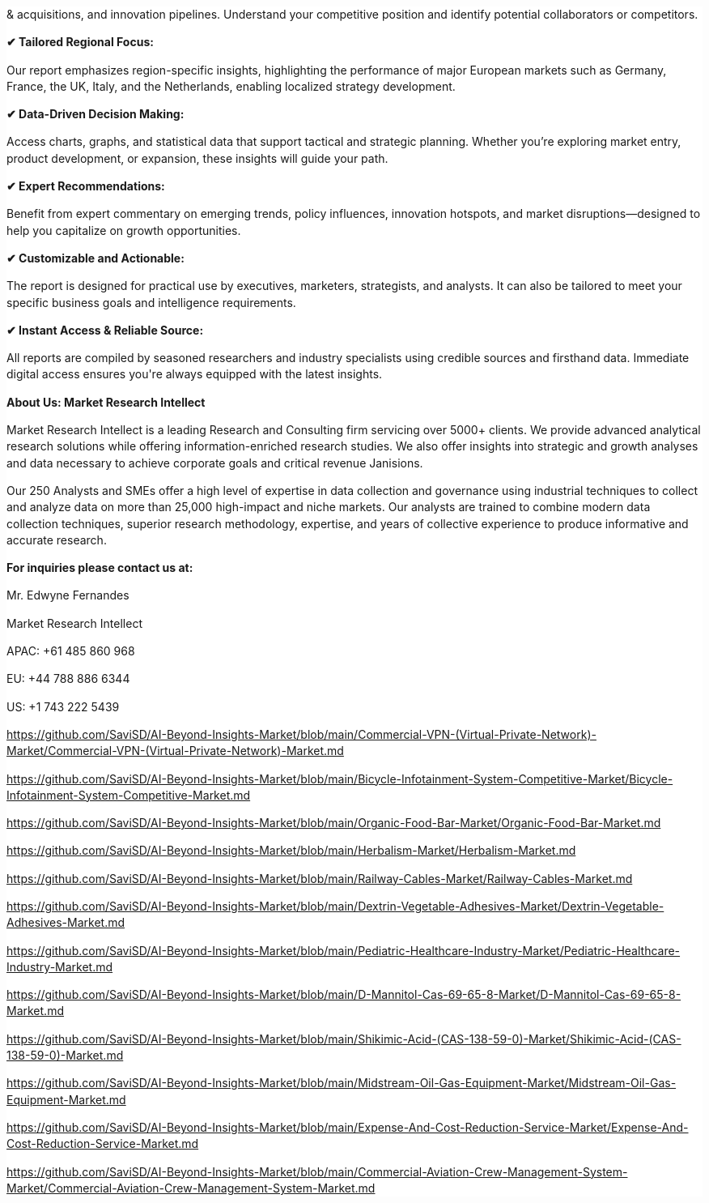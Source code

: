 &amp; acquisitions, and innovation pipelines. Understand your competitive position and identify potential collaborators or competitors.</p><p><strong>✔ Tailored Regional Focus:</strong></p><p>Our report emphasizes region-specific insights, highlighting the performance of major European markets such as Germany, France, the UK, Italy, and the Netherlands, enabling localized strategy development.</p><p><strong>✔ Data-Driven Decision Making:</strong></p><p>Access charts, graphs, and statistical data that support tactical and strategic planning. Whether you&rsquo;re exploring market entry, product development, or expansion, these insights will guide your path.</p><p><strong>✔ Expert Recommendations:</strong></p><p>Benefit from expert commentary on emerging trends, policy influences, innovation hotspots, and market disruptions&mdash;designed to help you capitalize on growth opportunities.</p><p><strong>✔ Customizable and Actionable:</strong></p><p>The report is designed for practical use by executives, marketers, strategists, and analysts. It can also be tailored to meet your specific business goals and intelligence requirements.</p><p><strong>✔ Instant Access &amp; Reliable Source:</strong></p><p>All reports are compiled by seasoned researchers and industry specialists using credible sources and firsthand data. Immediate digital access ensures you're always equipped with the latest insights.</p><p><strong><span class="font-[700]">About Us: Market Research Intellect</span></strong></p><p><span class="">Market Research Intellect is a leading Research and Consulting firm servicing over 5000+ clients. We provide advanced analytical research solutions while offering information-enriched research studies.&nbsp;</span>We also offer insights into strategic and growth analyses and data necessary to achieve corporate goals and critical revenue Janisions.</p><p><span class="">Our 250 Analysts and SMEs offer a high level of expertise in data collection and governance using industrial techniques to collect and analyze data on more than 25,000 high-impact and niche markets. Our analysts are trained to combine modern data collection techniques, superior research methodology, expertise, and years of collective experience to produce informative and accurate research.</span></p><p><strong>For inquiries please contact us at:</strong></p><p>Mr. Edwyne Fernandes</p><p>Market Research Intellect</p><p>APAC: +61 485 860 968</p><p>EU: +44 788 886 6344</p><p>US: +1 743 222
5439</p><p><a href="https://github.com/SaviSD/AI-Beyond-Insights-Market/blob/main/Commercial-VPN-(Virtual-Private-Network)-Market/Commercial-VPN-(Virtual-Private-Network)-Market.md">https://github.com/SaviSD/AI-Beyond-Insights-Market/blob/main/Commercial-VPN-(Virtual-Private-Network)-Market/Commercial-VPN-(Virtual-Private-Network)-Market.md</a></p><p><a href="https://github.com/SaviSD/AI-Beyond-Insights-Market/blob/main/Bicycle-Infotainment-System-Competitive-Market/Bicycle-Infotainment-System-Competitive-Market.md">https://github.com/SaviSD/AI-Beyond-Insights-Market/blob/main/Bicycle-Infotainment-System-Competitive-Market/Bicycle-Infotainment-System-Competitive-Market.md</a></p><p><a href="https://github.com/SaviSD/AI-Beyond-Insights-Market/blob/main/Organic-Food-Bar-Market/Organic-Food-Bar-Market.md">https://github.com/SaviSD/AI-Beyond-Insights-Market/blob/main/Organic-Food-Bar-Market/Organic-Food-Bar-Market.md</a></p><p><a href="https://github.com/SaviSD/AI-Beyond-Insights-Market/blob/main/Herbalism-Market/Herbalism-Market.md">https://github.com/SaviSD/AI-Beyond-Insights-Market/blob/main/Herbalism-Market/Herbalism-Market.md</a></p><p><a href="https://github.com/SaviSD/AI-Beyond-Insights-Market/blob/main/Railway-Cables-Market/Railway-Cables-Market.md">https://github.com/SaviSD/AI-Beyond-Insights-Market/blob/main/Railway-Cables-Market/Railway-Cables-Market.md</a></p><p><a href="https://github.com/SaviSD/AI-Beyond-Insights-Market/blob/main/Dextrin-Vegetable-Adhesives-Market/Dextrin-Vegetable-Adhesives-Market.md">https://github.com/SaviSD/AI-Beyond-Insights-Market/blob/main/Dextrin-Vegetable-Adhesives-Market/Dextrin-Vegetable-Adhesives-Market.md</a></p><p><a href="https://github.com/SaviSD/AI-Beyond-Insights-Market/blob/main/Pediatric-Healthcare-Industry-Market/Pediatric-Healthcare-Industry-Market.md">https://github.com/SaviSD/AI-Beyond-Insights-Market/blob/main/Pediatric-Healthcare-Industry-Market/Pediatric-Healthcare-Industry-Market.md</a></p><p><a href="https://github.com/SaviSD/AI-Beyond-Insights-Market/blob/main/D-Mannitol-Cas-69-65-8-Market/D-Mannitol-Cas-69-65-8-Market.md">https://github.com/SaviSD/AI-Beyond-Insights-Market/blob/main/D-Mannitol-Cas-69-65-8-Market/D-Mannitol-Cas-69-65-8-Market.md</a></p><p><a href="https://github.com/SaviSD/AI-Beyond-Insights-Market/blob/main/Shikimic-Acid-(CAS-138-59-0)-Market/Shikimic-Acid-(CAS-138-59-0)-Market.md">https://github.com/SaviSD/AI-Beyond-Insights-Market/blob/main/Shikimic-Acid-(CAS-138-59-0)-Market/Shikimic-Acid-(CAS-138-59-0)-Market.md</a></p><p><a href="https://github.com/SaviSD/AI-Beyond-Insights-Market/blob/main/Midstream-Oil-Gas-Equipment-Market/Midstream-Oil-Gas-Equipment-Market.md">https://github.com/SaviSD/AI-Beyond-Insights-Market/blob/main/Midstream-Oil-Gas-Equipment-Market/Midstream-Oil-Gas-Equipment-Market.md</a></p><p><a href="https://github.com/SaviSD/AI-Beyond-Insights-Market/blob/main/Expense-And-Cost-Reduction-Service-Market/Expense-And-Cost-Reduction-Service-Market.md">https://github.com/SaviSD/AI-Beyond-Insights-Market/blob/main/Expense-And-Cost-Reduction-Service-Market/Expense-And-Cost-Reduction-Service-Market.md</a></p><p><a href="https://github.com/SaviSD/AI-Beyond-Insights-Market/blob/main/Commercial-Aviation-Crew-Management-System-Market/Commercial-Aviation-Crew-Management-System-Market.md">https://github.com/SaviSD/AI-Beyond-Insights-Market/blob/main/Commercial-Aviation-Crew-Management-System-Market/Commercial-Aviation-Crew-Management-System-Market.md</a></p>